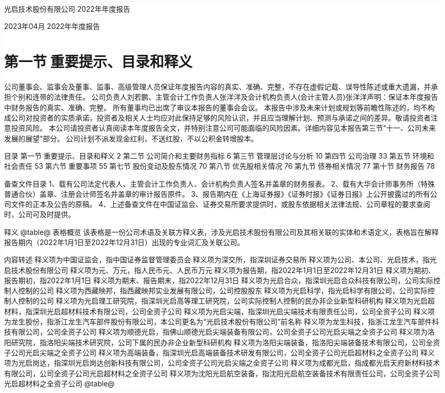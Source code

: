 光启技术股份有限公司
2022年年度报告


2023年04月
2022年年度报告
# 第一节 重要提示、目录和释义
公司董事会、监事会及董事、监事、高级管理人员保证年度报告内容的真实、准确、完整，不存在虚假记载、误导性陈述或重大遗漏，并承担个别和连带的法律责任。
公司负责人刘若鹏、主管会计工作负责人张洋洋及会计机构负责人(会计主管人员)张洋洋声明：保证本年度报告中财务报告的真实、准确、完整。
所有董事均已出席了审议本报告的董事会会议。
本报告中涉及未来计划或规划等前瞻性陈述的，均不构成公司对投资者的实质承诺，投资者及相关人士均应对此保持足够的风险认识，并且应当理解计划、预测与承诺之间的差异。敬请投资者注意投资风险。
本公司请投资者认真阅读本年度报告全文，并特别注意公司可能面临的风险因素。详细内容见本报告第三节“十一、公司未来发展的展望”部分。
公司计划不派发现金红利，不送红股，不以公积金转增股本。

目录
第一节 重要提示、目录和释义	2
第二节 公司简介和主要财务指标	6
第三节 管理层讨论与分析	10
第四节 公司治理	33
第五节 环境和社会责任	53
第六节 重要事项	55
第七节 股份变动及股东情况	70
第八节 优先股相关情况	76
第九节 债券相关情况	77
第十节 财务报告	78

备查文件目录
1、载有公司法定代表人、主管会计工作负责人、会计机构负责人签名并盖章的财务报表。
2、载有大华会计师事务所（特殊普通合伙）盖章、注册会计师签名并盖章的审计报告原件。
3、报告期内在《上海证券报》《证券时报》《证券日报》上公开披露过的所有公司文件的正本及公告的原稿。
4、上述备查文件在中国证监会、证券交易所要求提供时，或股东依据相关法律法规、公司章程的要求查阅时，公司可及时提供。

释义
@table@
表格概览
该表格是一份公司术语及关联方释义表，涉及光启技术股份有限公司及其相关联的实体和术语定义，表格旨在解释报告期内（2022年1月1日至2022年12月31日）出现的专业词汇及关联公司。

内容转述
释义项为中国证监会，指中国证券监督管理委员会
释义项为深交所，指深圳证券交易所
释义项为公司、本公司、光启技术，指光启技术股份有限公司
释义项为元、万元，指人民币元、人民币万元
释义项为报告期，指2022年1月1日至2022年12月31日
释义项为期初、报告期初，指2022年1月1日
释义项为期末、报告期末，指2022年12月31日
释义项为光启合众，指深圳光启合众科技有限公司，公司实际控制人控制的公司
释义项为西藏映邦，指西藏映邦实业发展有限公司，公司控股股东
释义项为光启科学，指光启科学有限公司，公司实际控制人控制的公司
释义项为光启理工研究院，指深圳光启高等理工研究院，公司实际控制人控制的民办非企业新型科研机构
释义项为光启超材料，指深圳光启超材料技术有限公司，公司全资子公司
释义项为光启尖端，指深圳光启尖端技术有限责任公司，公司全资子公司
释义项为龙生股份，指浙江龙生汽车部件股份有限公司，本公司更名为“光启技术股份有限公司”前名称
释义项为龙生科技，指浙江龙生汽车部件科技有限公司，公司全资子公司
释义项为顺德光启，指佛山顺德光启尖端装备有限公司，公司全资子公司光启尖端之全资子公司
释义项为洛阳研究院，指洛阳尖端技术研究院，公司下属的民办非企业新型科研机构
释义项为洛阳尖端装备，指洛阳尖端装备技术有限公司，公司全资子公司光启尖端之全资子公司
释义项为高端装备，指深圳光启高端装备技术研发有限公司，公司全资子公司光启超材料之全资子公司
释义项为光启岗达，指深圳光启岗达创新科技有限公司，公司全资子公司光启尖端之全资子公司
释义项为成都光启，指成都光启天府新材料技术有限公司，公司全资子公司光启超材料之全资子公司
释义项为沈阳光启航空装备，指沈阳光启航空装备技术有限责任公司，公司全资子公司光启超材料之全资子公司
@table@
